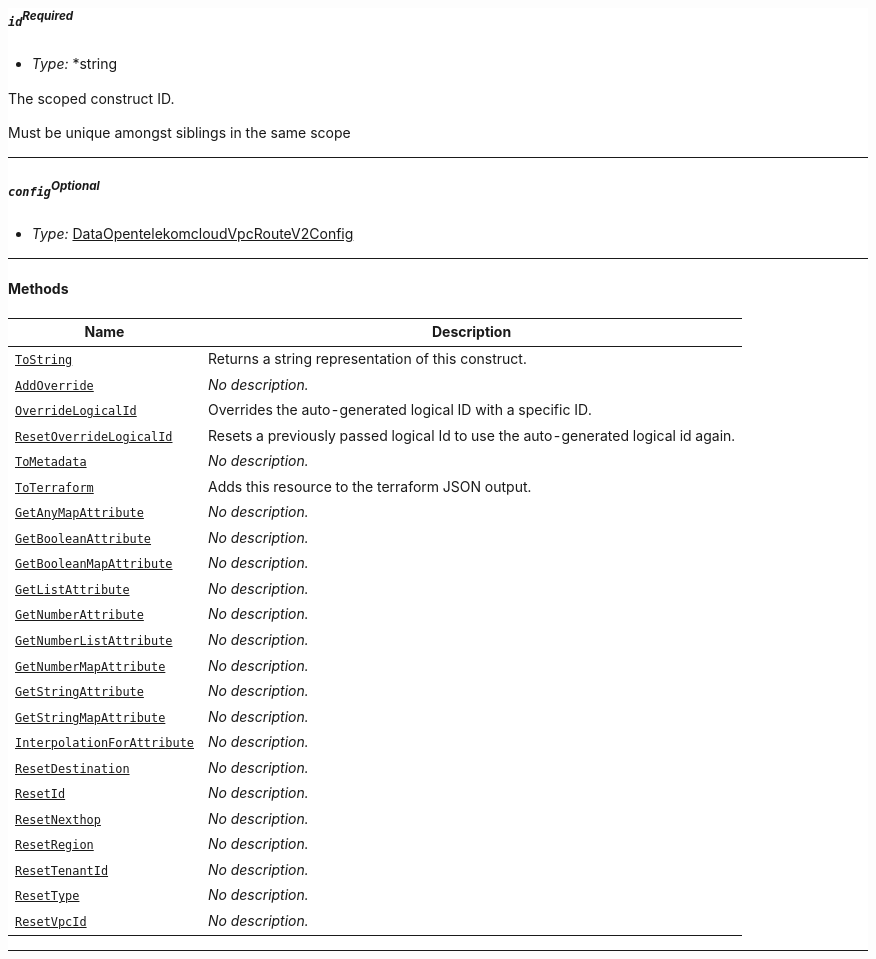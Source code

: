 ##### `id`<sup>Required</sup> <a name="id" id="@cdktf/provider-opentelekomcloud.dataOpentelekomcloudVpcRouteV2.DataOpentelekomcloudVpcRouteV2.Initializer.parameter.id"></a>

- *Type:* *string

The scoped construct ID.

Must be unique amongst siblings in the same scope

---

##### `config`<sup>Optional</sup> <a name="config" id="@cdktf/provider-opentelekomcloud.dataOpentelekomcloudVpcRouteV2.DataOpentelekomcloudVpcRouteV2.Initializer.parameter.config"></a>

- *Type:* <a href="#@cdktf/provider-opentelekomcloud.dataOpentelekomcloudVpcRouteV2.DataOpentelekomcloudVpcRouteV2Config">DataOpentelekomcloudVpcRouteV2Config</a>

---

#### Methods <a name="Methods" id="Methods"></a>

| **Name** | **Description** |
| --- | --- |
| <code><a href="#@cdktf/provider-opentelekomcloud.dataOpentelekomcloudVpcRouteV2.DataOpentelekomcloudVpcRouteV2.toString">ToString</a></code> | Returns a string representation of this construct. |
| <code><a href="#@cdktf/provider-opentelekomcloud.dataOpentelekomcloudVpcRouteV2.DataOpentelekomcloudVpcRouteV2.addOverride">AddOverride</a></code> | *No description.* |
| <code><a href="#@cdktf/provider-opentelekomcloud.dataOpentelekomcloudVpcRouteV2.DataOpentelekomcloudVpcRouteV2.overrideLogicalId">OverrideLogicalId</a></code> | Overrides the auto-generated logical ID with a specific ID. |
| <code><a href="#@cdktf/provider-opentelekomcloud.dataOpentelekomcloudVpcRouteV2.DataOpentelekomcloudVpcRouteV2.resetOverrideLogicalId">ResetOverrideLogicalId</a></code> | Resets a previously passed logical Id to use the auto-generated logical id again. |
| <code><a href="#@cdktf/provider-opentelekomcloud.dataOpentelekomcloudVpcRouteV2.DataOpentelekomcloudVpcRouteV2.toMetadata">ToMetadata</a></code> | *No description.* |
| <code><a href="#@cdktf/provider-opentelekomcloud.dataOpentelekomcloudVpcRouteV2.DataOpentelekomcloudVpcRouteV2.toTerraform">ToTerraform</a></code> | Adds this resource to the terraform JSON output. |
| <code><a href="#@cdktf/provider-opentelekomcloud.dataOpentelekomcloudVpcRouteV2.DataOpentelekomcloudVpcRouteV2.getAnyMapAttribute">GetAnyMapAttribute</a></code> | *No description.* |
| <code><a href="#@cdktf/provider-opentelekomcloud.dataOpentelekomcloudVpcRouteV2.DataOpentelekomcloudVpcRouteV2.getBooleanAttribute">GetBooleanAttribute</a></code> | *No description.* |
| <code><a href="#@cdktf/provider-opentelekomcloud.dataOpentelekomcloudVpcRouteV2.DataOpentelekomcloudVpcRouteV2.getBooleanMapAttribute">GetBooleanMapAttribute</a></code> | *No description.* |
| <code><a href="#@cdktf/provider-opentelekomcloud.dataOpentelekomcloudVpcRouteV2.DataOpentelekomcloudVpcRouteV2.getListAttribute">GetListAttribute</a></code> | *No description.* |
| <code><a href="#@cdktf/provider-opentelekomcloud.dataOpentelekomcloudVpcRouteV2.DataOpentelekomcloudVpcRouteV2.getNumberAttribute">GetNumberAttribute</a></code> | *No description.* |
| <code><a href="#@cdktf/provider-opentelekomcloud.dataOpentelekomcloudVpcRouteV2.DataOpentelekomcloudVpcRouteV2.getNumberListAttribute">GetNumberListAttribute</a></code> | *No description.* |
| <code><a href="#@cdktf/provider-opentelekomcloud.dataOpentelekomcloudVpcRouteV2.DataOpentelekomcloudVpcRouteV2.getNumberMapAttribute">GetNumberMapAttribute</a></code> | *No description.* |
| <code><a href="#@cdktf/provider-opentelekomcloud.dataOpentelekomcloudVpcRouteV2.DataOpentelekomcloudVpcRouteV2.getStringAttribute">GetStringAttribute</a></code> | *No description.* |
| <code><a href="#@cdktf/provider-opentelekomcloud.dataOpentelekomcloudVpcRouteV2.DataOpentelekomcloudVpcRouteV2.getStringMapAttribute">GetStringMapAttribute</a></code> | *No description.* |
| <code><a href="#@cdktf/provider-opentelekomcloud.dataOpentelekomcloudVpcRouteV2.DataOpentelekomcloudVpcRouteV2.interpolationForAttribute">InterpolationForAttribute</a></code> | *No description.* |
| <code><a href="#@cdktf/provider-opentelekomcloud.dataOpentelekomcloudVpcRouteV2.DataOpentelekomcloudVpcRouteV2.resetDestination">ResetDestination</a></code> | *No description.* |
| <code><a href="#@cdktf/provider-opentelekomcloud.dataOpentelekomcloudVpcRouteV2.DataOpentelekomcloudVpcRouteV2.resetId">ResetId</a></code> | *No description.* |
| <code><a href="#@cdktf/provider-opentelekomcloud.dataOpentelekomcloudVpcRouteV2.DataOpentelekomcloudVpcRouteV2.resetNexthop">ResetNexthop</a></code> | *No description.* |
| <code><a href="#@cdktf/provider-opentelekomcloud.dataOpentelekomcloudVpcRouteV2.DataOpentelekomcloudVpcRouteV2.resetRegion">ResetRegion</a></code> | *No description.* |
| <code><a href="#@cdktf/provider-opentelekomcloud.dataOpentelekomcloudVpcRouteV2.DataOpentelekomcloudVpcRouteV2.resetTenantId">ResetTenantId</a></code> | *No description.* |
| <code><a href="#@cdktf/provider-opentelekomcloud.dataOpentelekomcloudVpcRouteV2.DataOpentelekomcloudVpcRouteV2.resetType">ResetType</a></code> | *No description.* |
| <code><a href="#@cdktf/provider-opentelekomcloud.dataOpentelekomcloudVpcRouteV2.DataOpentelekomcloudVpcRouteV2.resetVpcId">ResetVpcId</a></code> | *No description.* |

---